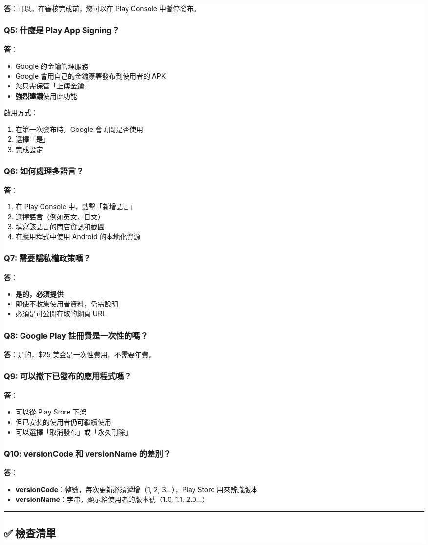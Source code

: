 **答**：可以。在審核完成前，您可以在 Play Console 中暫停發布。

### Q5: 什麼是 Play App Signing？

**答**：

- Google 的金鑰管理服務
- Google 會用自己的金鑰簽署發布到使用者的 APK
- 您只需保管「上傳金鑰」
- **強烈建議**使用此功能

啟用方式：

1. 在第一次發布時，Google 會詢問是否使用
2. 選擇「是」
3. 完成設定

### Q6: 如何處理多語言？

**答**：

1. 在 Play Console 中，點擊「新增語言」
2. 選擇語言（例如英文、日文）
3. 填寫該語言的商店資訊和截圖
4. 在應用程式中使用 Android 的本地化資源

### Q7: 需要隱私權政策嗎？

**答**：

- **是的，必須提供**
- 即使不收集使用者資料，仍需說明
- 必須是可公開存取的網頁 URL

### Q8: Google Play 註冊費是一次性的嗎？

**答**：是的，$25 美金是一次性費用，不需要年費。

### Q9: 可以撤下已發布的應用程式嗎？

**答**：

- 可以從 Play Store 下架
- 但已安裝的使用者仍可繼續使用
- 可以選擇「取消發布」或「永久刪除」

### Q10: versionCode 和 versionName 的差別？

**答**：

- **versionCode**：整數，每次更新必須遞增（1, 2, 3...），Play Store 用來辨識版本
- **versionName**：字串，顯示給使用者的版本號（1.0, 1.1, 2.0...）

---

## ✅ 檢查清單
